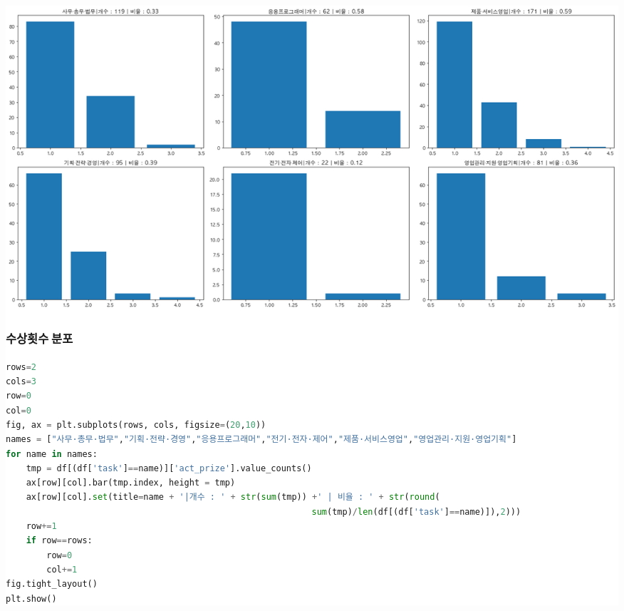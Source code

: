 ![png](output_34_0.png)
    


### 수상횟수 분포


```python
rows=2
cols=3
row=0
col=0
fig, ax = plt.subplots(rows, cols, figsize=(20,10))
names = ["사무·총무·법무","기획·전략·경영","응용프로그래머","전기·전자·제어","제품·서비스영업","영업관리·지원·영업기획"]
for name in names:
    tmp = df[(df['task']==name)]['act_prize'].value_counts() 
    ax[row][col].bar(tmp.index, height = tmp)
    ax[row][col].set(title=name + '|개수 : ' + str(sum(tmp)) +' | 비율 : ' + str(round(
                                                            sum(tmp)/len(df[(df['task']==name)]),2)))
    row+=1
    if row==rows:
        row=0
        col+=1
fig.tight_layout()
plt.show()

```


    
